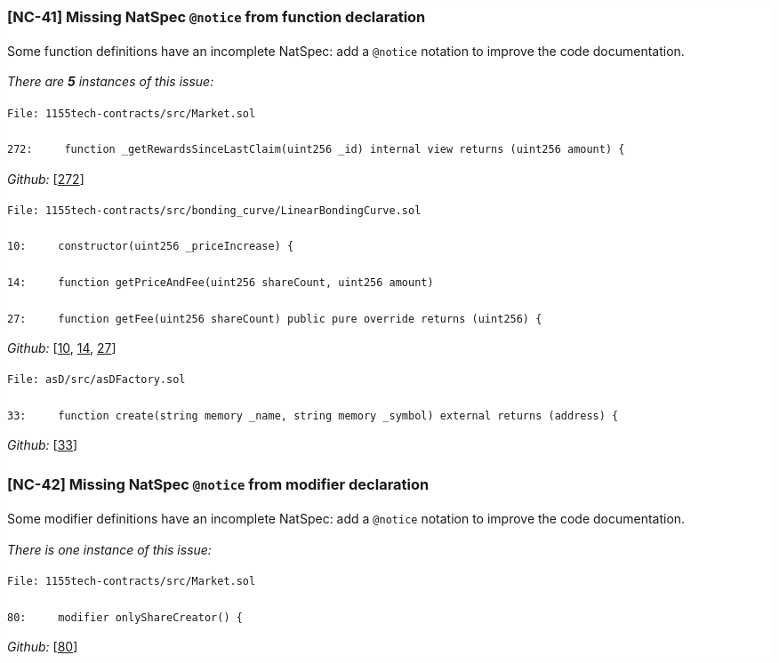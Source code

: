 <a name="NC-41"></a> 
### [NC-41] Missing NatSpec `@notice` from function declaration
Some function definitions have an incomplete NatSpec: add a `@notice` notation to improve the code documentation.

*There are <b>5</b> instances of this issue:*
```solidity
File: 1155tech-contracts/src/Market.sol

272:     function _getRewardsSinceLastClaim(uint256 _id) internal view returns (uint256 amount) {

```
*Github:* [[272](https://1155tech-contracts.com/1155tech-contracts/src/Market.sol#L272)]


```solidity
File: 1155tech-contracts/src/bonding_curve/LinearBondingCurve.sol

10:     constructor(uint256 _priceIncrease) {

14:     function getPriceAndFee(uint256 shareCount, uint256 amount)

27:     function getFee(uint256 shareCount) public pure override returns (uint256) {

```
*Github:* [[10](https://1155tech-contracts.com/1155tech-contracts/src/bonding_curve/LinearBondingCurve.sol#L10), [14](https://1155tech-contracts.com/1155tech-contracts/src/bonding_curve/LinearBondingCurve.sol#L14), [27](https://1155tech-contracts.com/1155tech-contracts/src/bonding_curve/LinearBondingCurve.sol#L27)]


```solidity
File: asD/src/asDFactory.sol

33:     function create(string memory _name, string memory _symbol) external returns (address) {

```
*Github:* [[33](https://asD.com/asD/src/asDFactory.sol#L33)]



<a name="NC-42"></a> 
### [NC-42] Missing NatSpec `@notice` from modifier declaration
Some modifier definitions have an incomplete NatSpec: add a `@notice` notation to improve the code documentation.

*There is one instance of this issue:*
```solidity
File: 1155tech-contracts/src/Market.sol

80:     modifier onlyShareCreator() {

```
*Github:* [[80](https://1155tech-contracts.com/1155tech-contracts/src/Market.sol#L80)]
